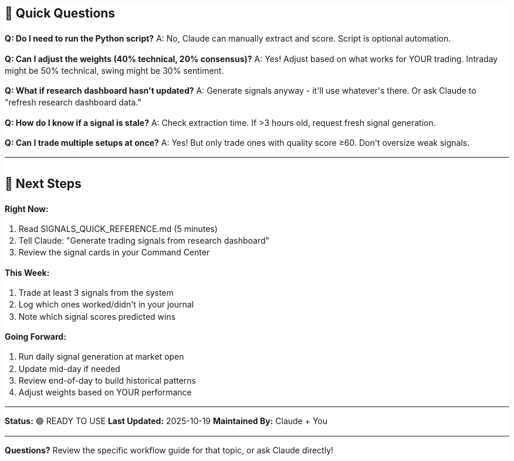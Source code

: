 
## 💬 Quick Questions

**Q: Do I need to run the Python script?**
A: No, Claude can manually extract and score. Script is optional automation.

**Q: Can I adjust the weights (40% technical, 20% consensus)?**
A: Yes! Adjust based on what works for YOUR trading. Intraday might be 50% technical, swing might be 30% sentiment.

**Q: What if research dashboard hasn't updated?**
A: Generate signals anyway - it'll use whatever's there. Or ask Claude to "refresh research dashboard data."

**Q: How do I know if a signal is stale?**
A: Check extraction time. If >3 hours old, request fresh signal generation.

**Q: Can I trade multiple setups at once?**
A: Yes! But only trade ones with quality score ≥60. Don't oversize weak signals.

---

## 🎯 Next Steps

**Right Now:**
1. Read SIGNALS_QUICK_REFERENCE.md (5 minutes)
2. Tell Claude: "Generate trading signals from research dashboard"
3. Review the signal cards in your Command Center

**This Week:**
1. Trade at least 3 signals from the system
2. Log which ones worked/didn't in your journal
3. Note which signal scores predicted wins

**Going Forward:**
1. Run daily signal generation at market open
2. Update mid-day if needed
3. Review end-of-day to build historical patterns
4. Adjust weights based on YOUR performance

---

**Status:** 🟢 READY TO USE
**Last Updated:** 2025-10-19
**Maintained By:** Claude + You

---

**Questions?** Review the specific workflow guide for that topic, or ask Claude directly!
